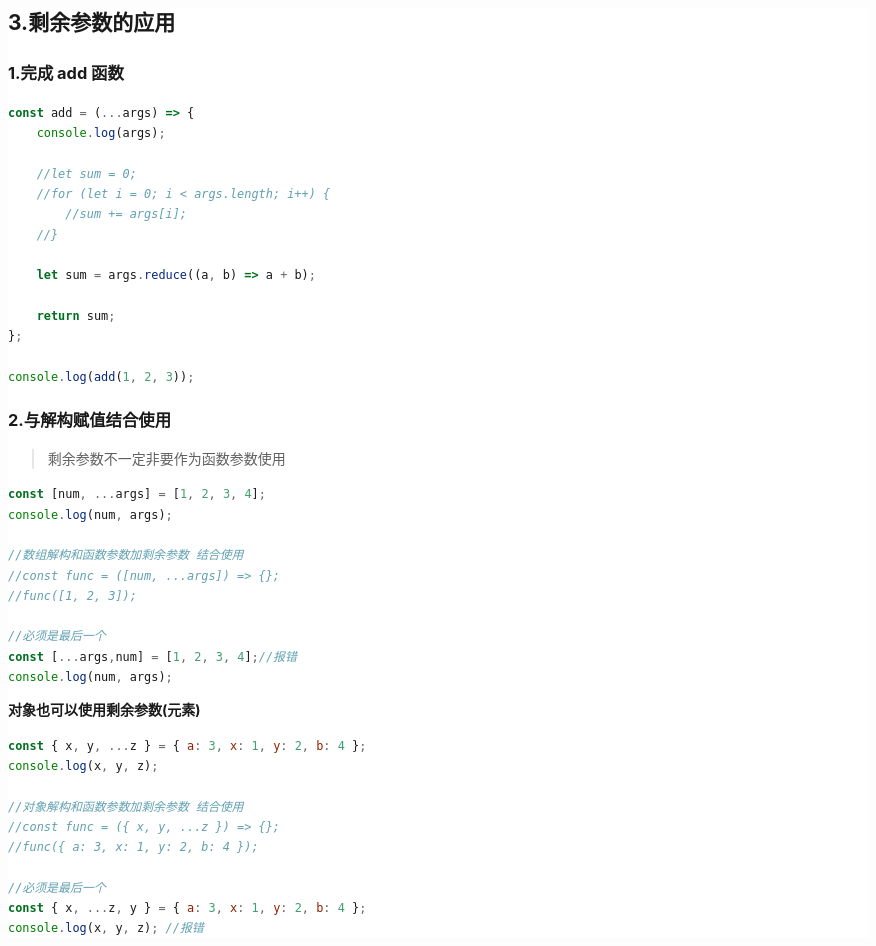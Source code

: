

## 3.剩余参数的应用

### 1.完成 add 函数

```js
const add = (...args) => {
    console.log(args);

    //let sum = 0;
    //for (let i = 0; i < args.length; i++) {
        //sum += args[i];
    //}
    
    let sum = args.reduce((a, b) => a + b);

    return sum;
};

console.log(add(1, 2, 3));
```

### 2.与解构赋值结合使用

> 剩余参数不一定非要作为函数参数使用

```js
const [num, ...args] = [1, 2, 3, 4];
console.log(num, args);

//数组解构和函数参数加剩余参数 结合使用
//const func = ([num, ...args]) => {};
//func([1, 2, 3]);

//必须是最后一个
const [...args,num] = [1, 2, 3, 4];//报错
console.log(num, args);
```

**对象也可以使用剩余参数(元素)**

```js
const { x, y, ...z } = { a: 3, x: 1, y: 2, b: 4 };
console.log(x, y, z);

//对象解构和函数参数加剩余参数 结合使用
//const func = ({ x, y, ...z }) => {};
//func({ a: 3, x: 1, y: 2, b: 4 });

//必须是最后一个
const { x, ...z, y } = { a: 3, x: 1, y: 2, b: 4 };
console.log(x, y, z); //报错
```
